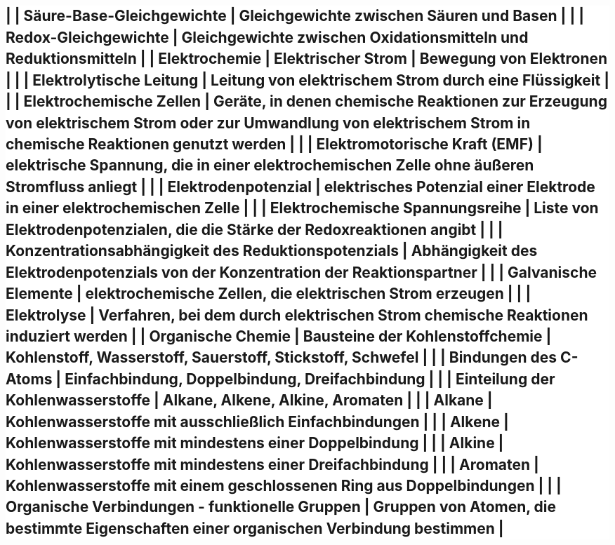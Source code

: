   |  | Säure-Base-Gleichgewichte | Gleichgewichte zwischen Säuren und Basen |
  |  | Redox-Gleichgewichte | Gleichgewichte zwischen Oxidationsmitteln und Reduktionsmitteln |
  | **Elektrochemie** | Elektrischer Strom | Bewegung von Elektronen |
  |  | Elektrolytische Leitung | Leitung von elektrischem Strom durch eine Flüssigkeit |
  |  | Elektrochemische Zellen | Geräte, in denen chemische Reaktionen zur Erzeugung von elektrischem Strom oder zur Umwandlung von elektrischem Strom in chemische Reaktionen genutzt werden |
  |  | Elektromotorische Kraft (EMF) | elektrische Spannung, die in einer elektrochemischen Zelle ohne äußeren Stromfluss anliegt |
  |  | Elektrodenpotenzial | elektrisches Potenzial einer Elektrode in einer elektrochemischen Zelle |
  |  | Elektrochemische Spannungsreihe | Liste von Elektrodenpotenzialen, die die Stärke der Redoxreaktionen angibt |
  |  | Konzentrationsabhängigkeit des Reduktionspotenzials | Abhängigkeit des Elektrodenpotenzials von der Konzentration der Reaktionspartner |
  |  | Galvanische Elemente | elektrochemische Zellen, die elektrischen Strom erzeugen |
  |  | Elektrolyse | Verfahren, bei dem durch elektrischen Strom chemische Reaktionen induziert werden |
  | **Organische Chemie** | Bausteine der Kohlenstoffchemie | Kohlenstoff, Wasserstoff, Sauerstoff, Stickstoff, Schwefel |
  |  | Bindungen des C-Atoms | Einfachbindung, Doppelbindung, Dreifachbindung |
  |  | Einteilung der Kohlenwasserstoffe | Alkane, Alkene, Alkine, Aromaten |
  |  | Alkane | Kohlenwasserstoffe mit ausschließlich Einfachbindungen |
  |  | Alkene | Kohlenwasserstoffe mit mindestens einer Doppelbindung |
  |  | Alkine | Kohlenwasserstoffe mit mindestens einer Dreifachbindung |
  |  | Aromaten | Kohlenwasserstoffe mit einem geschlossenen Ring aus Doppelbindungen |
  |  | Organische Verbindungen - funktionelle Gruppen | Gruppen von Atomen, die bestimmte Eigenschaften einer organischen Verbindung bestimmen |
-
